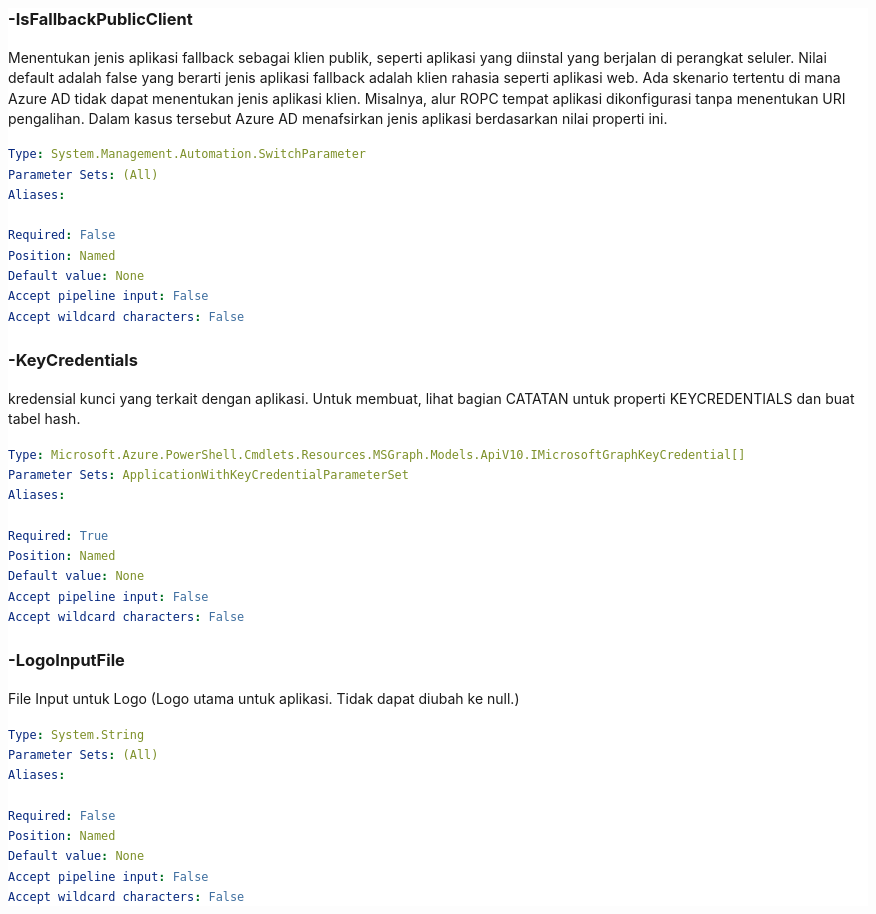 ### -IsFallbackPublicClient
Menentukan jenis aplikasi fallback sebagai klien publik, seperti aplikasi yang diinstal yang berjalan di perangkat seluler.
Nilai default adalah false yang berarti jenis aplikasi fallback adalah klien rahasia seperti aplikasi web.
Ada skenario tertentu di mana Azure AD tidak dapat menentukan jenis aplikasi klien.
Misalnya, alur ROPC tempat aplikasi dikonfigurasi tanpa menentukan URI pengalihan.
Dalam kasus tersebut Azure AD menafsirkan jenis aplikasi berdasarkan nilai properti ini.

```yaml
Type: System.Management.Automation.SwitchParameter
Parameter Sets: (All)
Aliases:

Required: False
Position: Named
Default value: None
Accept pipeline input: False
Accept wildcard characters: False
```

### -KeyCredentials
kredensial kunci yang terkait dengan aplikasi.
Untuk membuat, lihat bagian CATATAN untuk properti KEYCREDENTIALS dan buat tabel hash.

```yaml
Type: Microsoft.Azure.PowerShell.Cmdlets.Resources.MSGraph.Models.ApiV10.IMicrosoftGraphKeyCredential[]
Parameter Sets: ApplicationWithKeyCredentialParameterSet
Aliases:

Required: True
Position: Named
Default value: None
Accept pipeline input: False
Accept wildcard characters: False
```

### -LogoInputFile
File Input untuk Logo (Logo utama untuk aplikasi.
Tidak dapat diubah ke null.)

```yaml
Type: System.String
Parameter Sets: (All)
Aliases:

Required: False
Position: Named
Default value: None
Accept pipeline input: False
Accept wildcard characters: False
```
